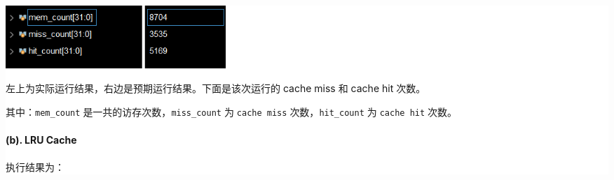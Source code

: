 
<img src="3.png" style="zoom:80%">

左上为实际运行结果，右边是预期运行结果。下面是该次运行的 cache miss 和 cache hit 次数。

其中：`mem_count` 是一共的访存次数，`miss_count` 为 `cache miss` 次数，`hit_count` 为 `cache hit` 次数。

#### (b). LRU Cache

执行结果为：

